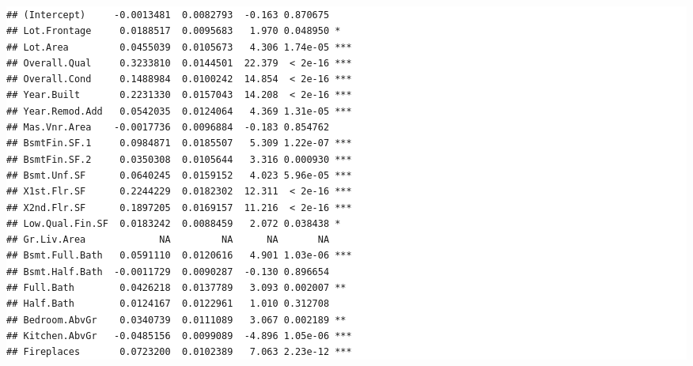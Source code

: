     ## (Intercept)     -0.0013481  0.0082793  -0.163 0.870675    
    ## Lot.Frontage     0.0188517  0.0095683   1.970 0.048950 *  
    ## Lot.Area         0.0455039  0.0105673   4.306 1.74e-05 ***
    ## Overall.Qual     0.3233810  0.0144501  22.379  < 2e-16 ***
    ## Overall.Cond     0.1488984  0.0100242  14.854  < 2e-16 ***
    ## Year.Built       0.2231330  0.0157043  14.208  < 2e-16 ***
    ## Year.Remod.Add   0.0542035  0.0124064   4.369 1.31e-05 ***
    ## Mas.Vnr.Area    -0.0017736  0.0096884  -0.183 0.854762    
    ## BsmtFin.SF.1     0.0984871  0.0185507   5.309 1.22e-07 ***
    ## BsmtFin.SF.2     0.0350308  0.0105644   3.316 0.000930 ***
    ## Bsmt.Unf.SF      0.0640245  0.0159152   4.023 5.96e-05 ***
    ## X1st.Flr.SF      0.2244229  0.0182302  12.311  < 2e-16 ***
    ## X2nd.Flr.SF      0.1897205  0.0169157  11.216  < 2e-16 ***
    ## Low.Qual.Fin.SF  0.0183242  0.0088459   2.072 0.038438 *  
    ## Gr.Liv.Area             NA         NA      NA       NA    
    ## Bsmt.Full.Bath   0.0591110  0.0120616   4.901 1.03e-06 ***
    ## Bsmt.Half.Bath  -0.0011729  0.0090287  -0.130 0.896654    
    ## Full.Bath        0.0426218  0.0137789   3.093 0.002007 ** 
    ## Half.Bath        0.0124167  0.0122961   1.010 0.312708    
    ## Bedroom.AbvGr    0.0340739  0.0111089   3.067 0.002189 ** 
    ## Kitchen.AbvGr   -0.0485156  0.0099089  -4.896 1.05e-06 ***
    ## Fireplaces       0.0723200  0.0102389   7.063 2.23e-12 ***